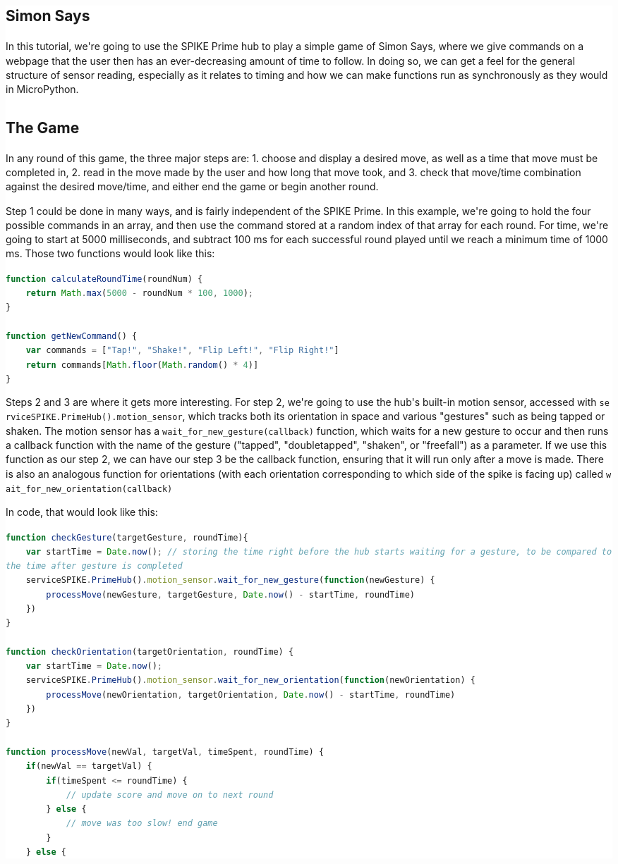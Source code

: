 ## Simon Says
In this tutorial, we're going to use the SPIKE Prime hub to play a simple game of Simon Says, where we give commands on a webpage that the user then has an ever-decreasing amount of time to follow. In doing so, we can get a feel for the general structure of sensor reading, especially as it relates to timing and how we can make functions run as synchronously as they would in MicroPython.

## The Game
In any round of this game, the three major steps are: 1. choose and display a desired move, as well as a time that move must be completed in, 2. read in the move made by the user and how long that move took, and 3. check that move/time combination against the desired move/time, and either end the game or begin another round. 

Step 1 could be done in many ways, and is fairly independent of the SPIKE Prime. In this example, we're going to hold the four possible commands in an array, and then use the command stored at a random index of that array for each round. For time, we're going to start at 5000 milliseconds, and subtract 100 ms for each successful round played until we reach a minimum time of 1000 ms. Those two functions would look like this:

```javascript
function calculateRoundTime(roundNum) {
    return Math.max(5000 - roundNum * 100, 1000);
}

function getNewCommand() {
    var commands = ["Tap!", "Shake!", "Flip Left!", "Flip Right!"]
    return commands[Math.floor(Math.random() * 4)]
}
```

Steps 2 and 3 are where it gets more interesting. For step 2, we're going to use the hub's built-in motion sensor, accessed with `serviceSPIKE.PrimeHub().motion_sensor`, which tracks both its orientation in space and various "gestures" such as being tapped or shaken. The motion sensor has a `wait_for_new_gesture(callback)` function, which waits for a new gesture to occur and then runs a callback function with the name of the gesture ("tapped", "doubletapped", "shaken", or "freefall") as a parameter. If we use this function as our step 2, we can have our step 3 be the callback function, ensuring that it will run only after a move is made. There is also an analogous function for orientations (with each orientation corresponding to which side of the spike is facing up) called `wait_for_new_orientation(callback)`

In code, that would look like this:

```javascript
function checkGesture(targetGesture, roundTime){
    var startTime = Date.now(); // storing the time right before the hub starts waiting for a gesture, to be compared to the time after gesture is completed
    serviceSPIKE.PrimeHub().motion_sensor.wait_for_new_gesture(function(newGesture) { 
        processMove(newGesture, targetGesture, Date.now() - startTime, roundTime) 
    })
}

function checkOrientation(targetOrientation, roundTime) {
    var startTime = Date.now();
    serviceSPIKE.PrimeHub().motion_sensor.wait_for_new_orientation(function(newOrientation) { 
        processMove(newOrientation, targetOrientation, Date.now() - startTime, roundTime) 
    })
}

function processMove(newVal, targetVal, timeSpent, roundTime) {
    if(newVal == targetVal) {
        if(timeSpent <= roundTime) {
            // update score and move on to next round
        } else {
            // move was too slow! end game
        }
    } else {
```